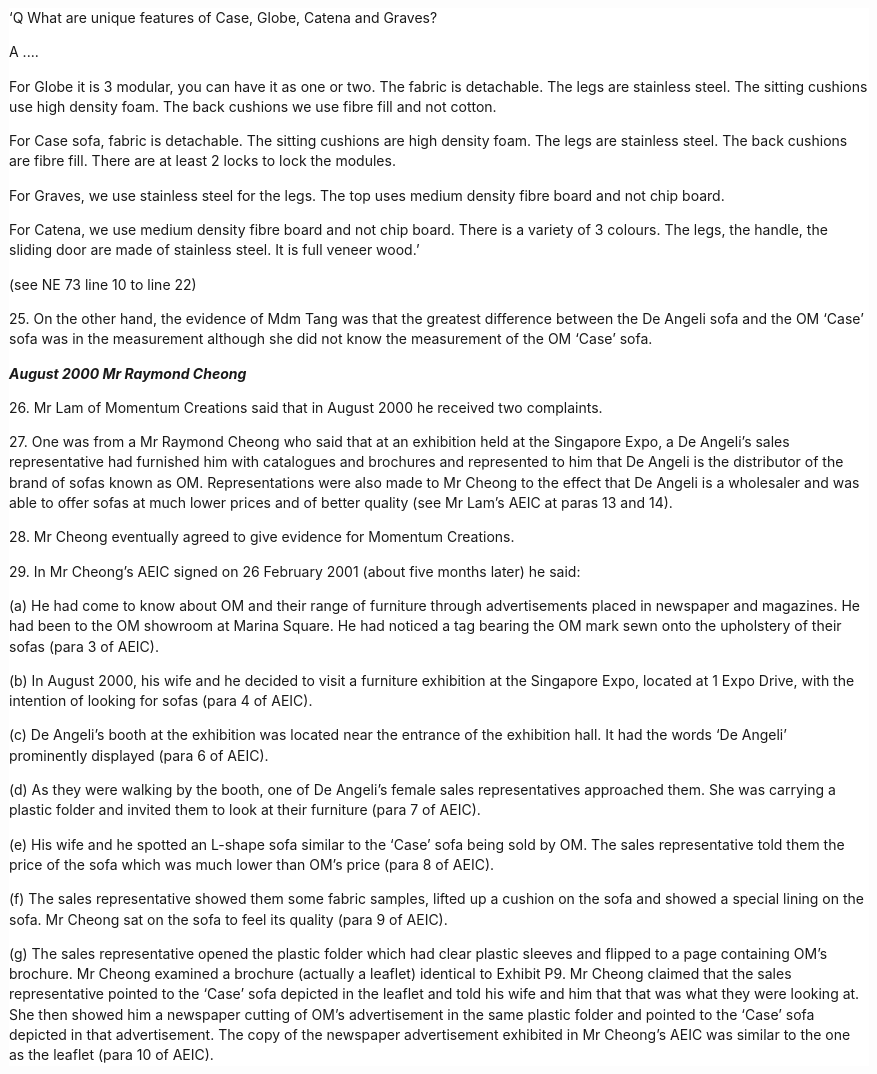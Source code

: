  ‘Q What are unique features of Case, Globe, Catena and Graves? 

 A .... 

 For Globe it is 3 modular, you can have it as one or two. The fabric is detachable. The legs are stainless steel. The sitting cushions use high density foam. The back cushions we use fibre fill and not cotton. 

 For Case sofa, fabric is detachable. The sitting cushions are high density foam. The legs are stainless steel. The back cushions are fibre fill. There are at least 2 locks to lock the modules. 

 For Graves, we use stainless steel for the legs. The top uses medium density fibre board and not chip board. 


 For Catena, we use medium density fibre board and not chip board. There is a variety of 3 colours. The legs, the handle, the sliding door are made of stainless steel. It is full veneer wood.’ 

 (see NE 73 line 10 to line 22) 

25\. On the other hand, the evidence of Mdm Tang was that the greatest difference between the De Angeli sofa and the OM ‘Case’ sofa was in the measurement although she did not know the measurement of the OM ‘Case’ sofa. 

**_August 2000 Mr Raymond Cheong_** 

26\. Mr Lam of Momentum Creations said that in August 2000 he received two complaints. 

27\. One was from a Mr Raymond Cheong who said that at an exhibition held at the Singapore Expo, a De Angeli’s sales representative had furnished him with catalogues and brochures and represented to him that De Angeli is the distributor of the brand of sofas known as OM. Representations were also made to Mr Cheong to the effect that De Angeli is a wholesaler and was able to offer sofas at much lower prices and of better quality (see Mr Lam’s AEIC at paras 13 and 14). 

28\. Mr Cheong eventually agreed to give evidence for Momentum Creations. 

29\. In Mr Cheong’s AEIC signed on 26 February 2001 (about five months later) he said: 

 (a) He had come to know about OM and their range of furniture through advertisements placed in newspaper and magazines. He had been to the OM showroom at Marina Square. He had noticed a tag bearing the OM mark sewn onto the upholstery of their sofas (para 3 of AEIC). 

 (b) In August 2000, his wife and he decided to visit a furniture exhibition at the Singapore Expo, located at 1 Expo Drive, with the intention of looking for sofas (para 4 of AEIC). 

 (c) De Angeli’s booth at the exhibition was located near the entrance of the exhibition hall. It had the words ‘De Angeli’ prominently displayed (para 6 of AEIC). 

 (d) As they were walking by the booth, one of De Angeli’s female sales representatives approached them. She was carrying a plastic folder and invited them to look at their furniture (para 7 of AEIC). 

 (e) His wife and he spotted an L-shape sofa similar to the ‘Case’ sofa being sold by OM. The sales representative told them the price of the sofa which was much lower than OM’s price (para 8 of AEIC). 

 (f) The sales representative showed them some fabric samples, lifted up a cushion on the sofa and showed a special lining on the sofa. Mr Cheong sat on the sofa to feel its quality (para 9 of AEIC). 

 (g) The sales representative opened the plastic folder which had clear plastic sleeves and flipped to a page containing OM’s brochure. Mr Cheong examined a brochure (actually a leaflet) identical to Exhibit P9. Mr Cheong claimed that the sales representative pointed to the ‘Case’ sofa depicted in the leaflet and told his wife and him that that was what they were looking at. She then showed him a newspaper cutting of OM’s advertisement in the same plastic folder and pointed to the ‘Case’ sofa depicted in that advertisement. The copy of the newspaper advertisement exhibited in Mr Cheong’s AEIC was similar to the one as the leaflet (para 10 of AEIC). 
